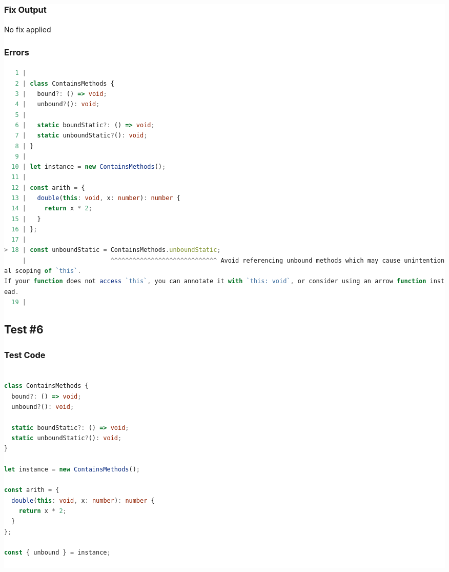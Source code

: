 ### Fix Output

No fix applied

### Errors


```ts
   1 |
   2 | class ContainsMethods {
   3 |   bound?: () => void;
   4 |   unbound?(): void;
   5 |
   6 |   static boundStatic?: () => void;
   7 |   static unboundStatic?(): void;
   8 | }
   9 |
  10 | let instance = new ContainsMethods();
  11 |
  12 | const arith = {
  13 |   double(this: void, x: number): number {
  14 |     return x * 2;
  15 |   }
  16 | };
  17 |
> 18 | const unboundStatic = ContainsMethods.unboundStatic;
     |                       ^^^^^^^^^^^^^^^^^^^^^^^^^^^^^ Avoid referencing unbound methods which may cause unintentional scoping of `this`.
If your function does not access `this`, you can annotate it with `this: void`, or consider using an arrow function instead.
  19 |   
```

## Test #6

### Test Code


```ts

class ContainsMethods {
  bound?: () => void;
  unbound?(): void;

  static boundStatic?: () => void;
  static unboundStatic?(): void;
}

let instance = new ContainsMethods();

const arith = {
  double(this: void, x: number): number {
    return x * 2;
  }
};

const { unbound } = instance;
  
```
